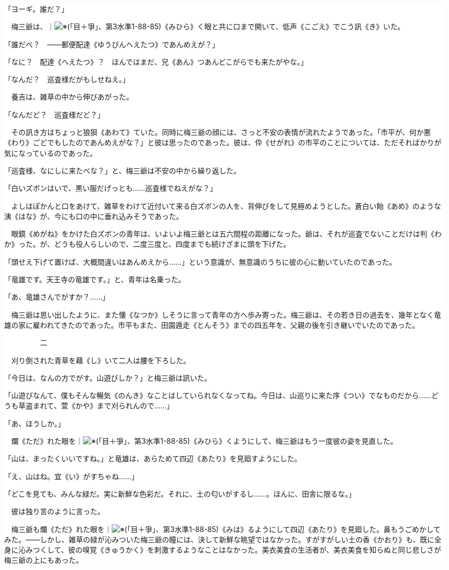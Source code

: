 「ヨーギ。誰だ？」

　梅三爺は、｜![※(「目＋爭」、第3水準1-88-85)](https://www.aozora.gr.jp/cards/000134/files/../../../gaiji/1-88/1-88-85.png)《みひら》く眼と共に口まで開いて、低声《こごえ》でこう訊《き》いた。

「誰だべ？　――郵便配達《ゆうびんへえたつ》であんめえが？」

「なに？　配達《へえたつ》？　ほんではまだ、兄《あん》つあんどこがらでも来たがやな。」

「なんだ？　巡査様だがもしせねえ。」

　養吉は、雑草の中から伸びあがった。

「なんだど？　巡査様だど？」

　その訊き方はちょっと狼狽《あわて》ていた。同時に梅三爺の顔には、さっと不安の表情が流れたようであった。「市平が、何か悪《わり》ごどでもしたのであんめえがな？」と彼は思ったのであった。彼は、伜《せがれ》の市平のことについては、ただそればかりが気になっているのであった。

「巡査様、なにしに来たべな？」と、梅三爺は不安の中から繰り返した。

「白いズボンはいで、黒い服だげっとも……巡査様でねえがな？」

　よしはぽかんと口をあけて、雑草をわけて近付いて来る白ズボンの人を、背伸びをして見極めようとした。蒼白い飴《あめ》のような洟《はな》が、今にも口の中に垂れ込みそうであった。

　眼鏡《めがね》をかけた白ズボンの青年は、いよいよ梅三爺とは五六間程の距離になった。爺は、それが巡査でないことだけは判《わか》った。が、どうも役人らしいので、二度三度と、四度までも続けざまに頭を下げた。

「頭せえ下げて置けば、大概間違いはあんめえから……」という意識が、無意識のうちに彼の心に動いていたのであった。

「竜雄です。天王寺の竜雄です。」と、青年は名乗った。

「あ、竜雄さんでがすか？……」

　梅三爺は思い出したように、また懐《なつか》しそうに言って青年の方へ歩み寄った。梅三爺は、その若き日の過去を、幾年となく竜雄の家に雇われてきたのであった。市平もまた、田園遁走《とんそう》までの四五年を、父親の後を引き継いでいたのであった。



　　　　　二



　刈り倒された青草を藉《し》いて二人は腰を下ろした。

「今日は、なんの方でがす。山遊びしか？」と梅三爺は訊いた。

「山遊びなんて、僕もそんな暢気《のんき》なことはしていられなくなってね。今日は、山巡りに来た序《つい》でなものだから……どうも草盗まれて、萱《かや》まで刈られんので……」

「あ、ほうしか。」

　爛《ただ》れた眼を｜![※(「目＋爭」、第3水準1-88-85)](https://www.aozora.gr.jp/cards/000134/files/../../../gaiji/1-88/1-88-85.png)《みひら》くようにして、梅三爺はもう一度彼の姿を見直した。

「山は、まったくいいですね。」と竜雄は、あらためて四辺《あたり》を見廻すようにした。

「え、山はね。宜《い》がすちゃね……」

「どこを見ても、みんな緑だ。実に新鮮な色彩だ。それに、土の匂いがするし……。ほんに、田舎に限るな。」

　彼は独り言のように言った。

　梅三爺も爛《ただ》れた眼を｜![※(「目＋爭」、第3水準1-88-85)](https://www.aozora.gr.jp/cards/000134/files/../../../gaiji/1-88/1-88-85.png)《みは》るようにして四辺《あたり》を見廻した。鼻もうごめかしてみた。――しかし、雑草の緑が沁みついた梅三爺の瞳には、決して新鮮な眺望ではなかった。すがすがしい土の香《かおり》も、既に全身に沁みつくして、彼の嗅覚《きゅうかく》を刺激するようなことはなかった。美衣美食の生活者が、美衣美食を知らぬと同じ悲しさが梅三爺の上にもあった。
